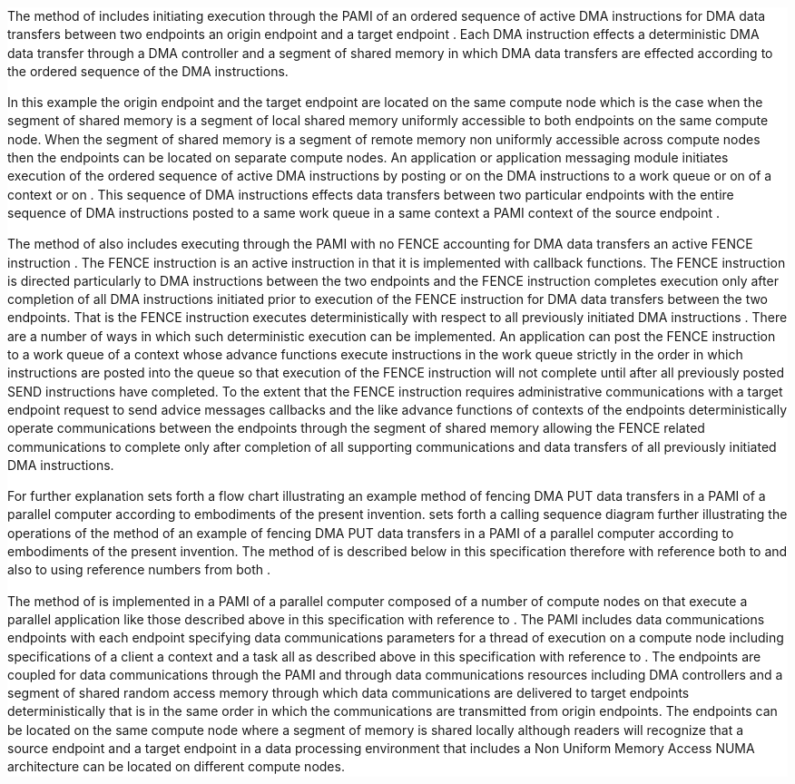 The method of includes initiating execution through the PAMI of an ordered sequence of active DMA instructions for DMA data transfers between two endpoints an origin endpoint and a target endpoint . Each DMA instruction effects a deterministic DMA data transfer through a DMA controller and a segment of shared memory in which DMA data transfers are effected according to the ordered sequence of the DMA instructions.

In this example the origin endpoint and the target endpoint are located on the same compute node which is the case when the segment of shared memory is a segment of local shared memory uniformly accessible to both endpoints on the same compute node. When the segment of shared memory is a segment of remote memory non uniformly accessible across compute nodes then the endpoints can be located on separate compute nodes. An application or application messaging module initiates execution of the ordered sequence of active DMA instructions by posting or on the DMA instructions to a work queue or on of a context or on . This sequence of DMA instructions effects data transfers between two particular endpoints with the entire sequence of DMA instructions posted to a same work queue in a same context a PAMI context of the source endpoint .

The method of also includes executing through the PAMI with no FENCE accounting for DMA data transfers an active FENCE instruction . The FENCE instruction is an active instruction in that it is implemented with callback functions. The FENCE instruction is directed particularly to DMA instructions between the two endpoints and the FENCE instruction completes execution only after completion of all DMA instructions initiated prior to execution of the FENCE instruction for DMA data transfers between the two endpoints. That is the FENCE instruction executes deterministically with respect to all previously initiated DMA instructions . There are a number of ways in which such deterministic execution can be implemented. An application can post the FENCE instruction to a work queue of a context whose advance functions execute instructions in the work queue strictly in the order in which instructions are posted into the queue so that execution of the FENCE instruction will not complete until after all previously posted SEND instructions have completed. To the extent that the FENCE instruction requires administrative communications with a target endpoint request to send advice messages callbacks and the like advance functions of contexts of the endpoints deterministically operate communications between the endpoints through the segment of shared memory allowing the FENCE related communications to complete only after completion of all supporting communications and data transfers of all previously initiated DMA instructions.

For further explanation sets forth a flow chart illustrating an example method of fencing DMA PUT data transfers in a PAMI of a parallel computer according to embodiments of the present invention. sets forth a calling sequence diagram further illustrating the operations of the method of an example of fencing DMA PUT data transfers in a PAMI of a parallel computer according to embodiments of the present invention. The method of is described below in this specification therefore with reference both to and also to using reference numbers from both .

The method of is implemented in a PAMI of a parallel computer composed of a number of compute nodes on that execute a parallel application like those described above in this specification with reference to . The PAMI includes data communications endpoints with each endpoint specifying data communications parameters for a thread of execution on a compute node including specifications of a client a context and a task all as described above in this specification with reference to . The endpoints are coupled for data communications through the PAMI and through data communications resources including DMA controllers and a segment of shared random access memory through which data communications are delivered to target endpoints deterministically that is in the same order in which the communications are transmitted from origin endpoints. The endpoints can be located on the same compute node where a segment of memory is shared locally although readers will recognize that a source endpoint and a target endpoint in a data processing environment that includes a Non Uniform Memory Access NUMA architecture can be located on different compute nodes.
